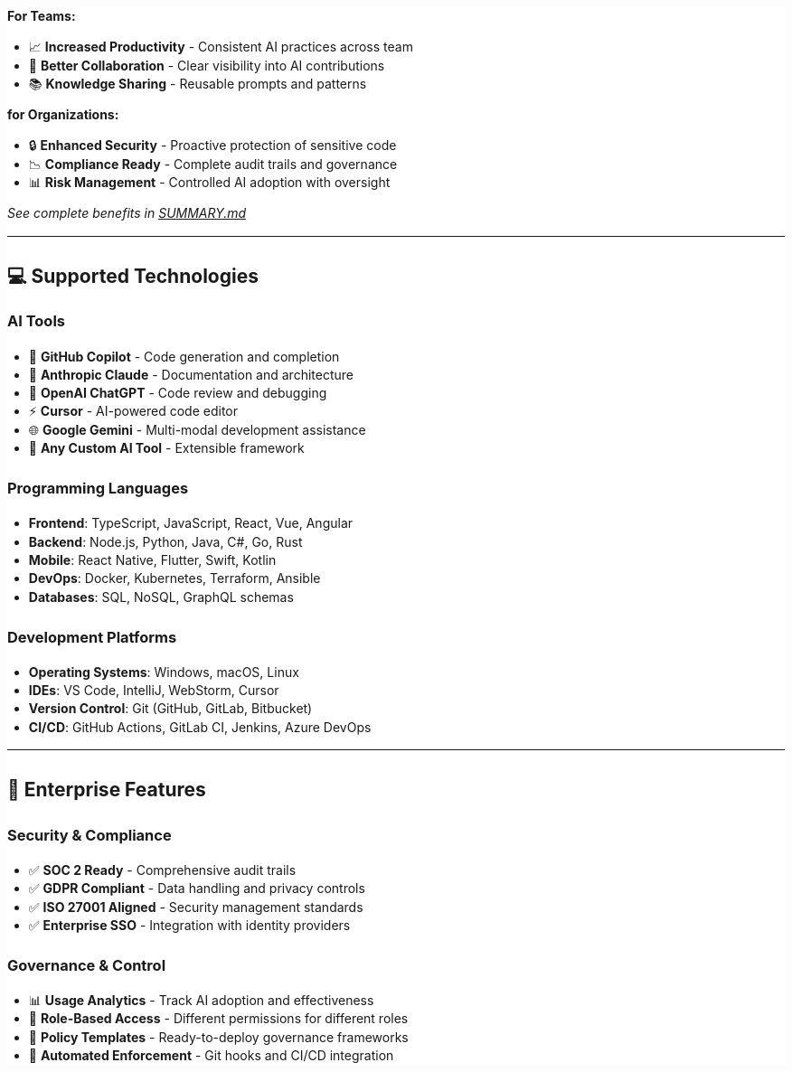 **For Teams:**
- 📈 **Increased Productivity** - Consistent AI practices across team
- 👥 **Better Collaboration** - Clear visibility into AI contributions
- 📚 **Knowledge Sharing** - Reusable prompts and patterns

**for Organizations:**
- 🔒 **Enhanced Security** - Proactive protection of sensitive code
- 📉 **Compliance Ready** - Complete audit trails and governance
- 📊 **Risk Management** - Controlled AI adoption with oversight

*See complete benefits in [SUMMARY.md](SUMMARY.md)*

---

## 💻 **Supported Technologies**

### **AI Tools**
- 🚀 **GitHub Copilot** - Code generation and completion
- 🤖 **Anthropic Claude** - Documentation and architecture
- 🧠 **OpenAI ChatGPT** - Code review and debugging
- ⚡ **Cursor** - AI-powered code editor
- 🌐 **Google Gemini** - Multi-modal development assistance
- 🔧 **Any Custom AI Tool** - Extensible framework

### **Programming Languages**
- **Frontend**: TypeScript, JavaScript, React, Vue, Angular
- **Backend**: Node.js, Python, Java, C#, Go, Rust
- **Mobile**: React Native, Flutter, Swift, Kotlin
- **DevOps**: Docker, Kubernetes, Terraform, Ansible
- **Databases**: SQL, NoSQL, GraphQL schemas

### **Development Platforms**
- **Operating Systems**: Windows, macOS, Linux
- **IDEs**: VS Code, IntelliJ, WebStorm, Cursor
- **Version Control**: Git (GitHub, GitLab, Bitbucket)
- **CI/CD**: GitHub Actions, GitLab CI, Jenkins, Azure DevOps

---

## 🏢 **Enterprise Features**

### **Security & Compliance**
- ✅ **SOC 2 Ready** - Comprehensive audit trails
- ✅ **GDPR Compliant** - Data handling and privacy controls
- ✅ **ISO 27001 Aligned** - Security management standards
- ✅ **Enterprise SSO** - Integration with identity providers

### **Governance & Control**
- 📊 **Usage Analytics** - Track AI adoption and effectiveness
- 👥 **Role-Based Access** - Different permissions for different roles
- 📝 **Policy Templates** - Ready-to-deploy governance frameworks
- 🔄 **Automated Enforcement** - Git hooks and CI/CD integration
